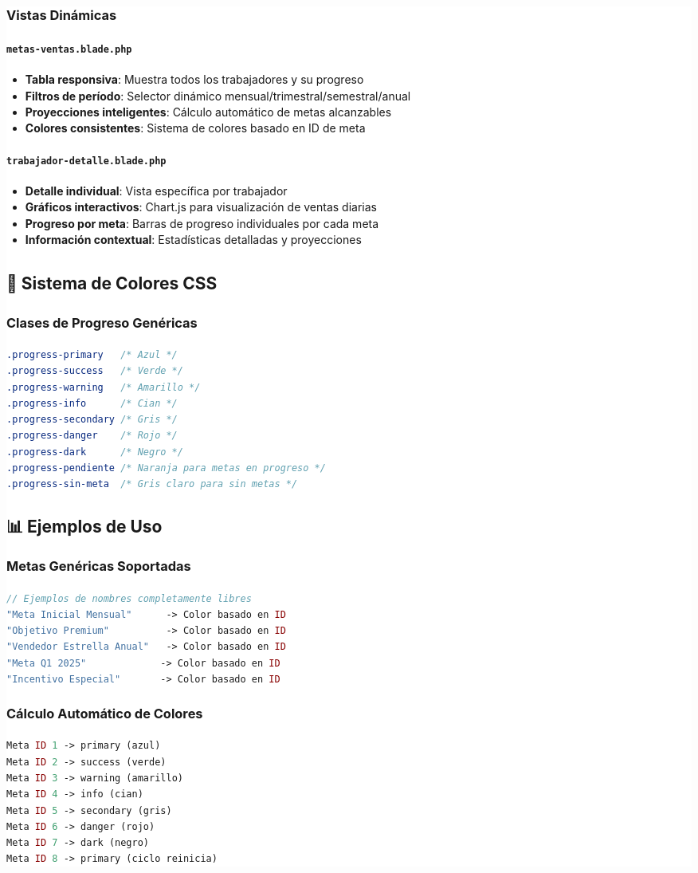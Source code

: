 ### Vistas Dinámicas

#### `metas-ventas.blade.php`
- **Tabla responsiva**: Muestra todos los trabajadores y su progreso
- **Filtros de período**: Selector dinámico mensual/trimestral/semestral/anual
- **Proyecciones inteligentes**: Cálculo automático de metas alcanzables
- **Colores consistentes**: Sistema de colores basado en ID de meta

#### `trabajador-detalle.blade.php`
- **Detalle individual**: Vista específica por trabajador
- **Gráficos interactivos**: Chart.js para visualización de ventas diarias
- **Progreso por meta**: Barras de progreso individuales por cada meta
- **Información contextual**: Estadísticas detalladas y proyecciones

## 🎨 Sistema de Colores CSS

### Clases de Progreso Genéricas
```css
.progress-primary   /* Azul */
.progress-success   /* Verde */
.progress-warning   /* Amarillo */
.progress-info      /* Cian */
.progress-secondary /* Gris */
.progress-danger    /* Rojo */
.progress-dark      /* Negro */
.progress-pendiente /* Naranja para metas en progreso */
.progress-sin-meta  /* Gris claro para sin metas */
```

## 📊 Ejemplos de Uso

### Metas Genéricas Soportadas
```php
// Ejemplos de nombres completamente libres
"Meta Inicial Mensual"      -> Color basado en ID
"Objetivo Premium"          -> Color basado en ID  
"Vendedor Estrella Anual"   -> Color basado en ID
"Meta Q1 2025"             -> Color basado en ID
"Incentivo Especial"       -> Color basado en ID
```

### Cálculo Automático de Colores
```php
Meta ID 1 -> primary (azul)
Meta ID 2 -> success (verde)
Meta ID 3 -> warning (amarillo)
Meta ID 4 -> info (cian)
Meta ID 5 -> secondary (gris)
Meta ID 6 -> danger (rojo)
Meta ID 7 -> dark (negro)
Meta ID 8 -> primary (ciclo reinicia)
```
